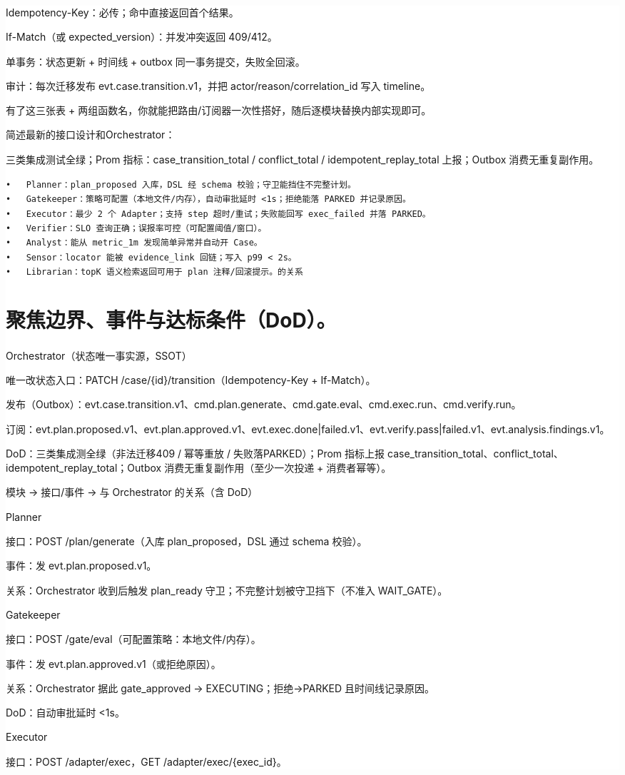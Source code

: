 Idempotency-Key：必传；命中直接返回首个结果。

If-Match（或 expected_version）：并发冲突返回 409/412。

单事务：状态更新 + 时间线 + outbox 同一事务提交，失败全回滚。

审计：每次迁移发布 evt.case.transition.v1，并把 actor/reason/correlation_id 写入 timeline。

有了这三张表 + 两组函数名，你就能把路由/订阅器一次性搭好，随后逐模块替换内部实现即可。

简述最新的接口设计和Orchestrator：

三类集成测试全绿；Prom 指标：case_transition_total / conflict_total / idempotent_replay_total 上报；Outbox 消费无重复副作用。

	•	Planner：plan_proposed 入库，DSL 经 schema 校验；守卫能挡住不完整计划。
	•	Gatekeeper：策略可配置（本地文件/内存），自动审批延时 <1s；拒绝能落 PARKED 并记录原因。
	•	Executor：最少 2 个 Adapter；支持 step 超时/重试；失败能回写 exec_failed 并落 PARKED。
	•	Verifier：SLO 查询正确；误报率可控（可配置阈值/窗口）。
	•	Analyst：能从 metric_1m 发现简单异常并自动开 Case。
	•	Sensor：locator 能被 evidence_link 回链；写入 p99 < 2s。
	•	Librarian：topK 语义检索返回可用于 plan 注释/回滚提示。的关系

# 聚焦边界、事件与达标条件（DoD）。

Orchestrator（状态唯一事实源，SSOT）

唯一改状态入口：PATCH /case/{id}/transition（Idempotency-Key + If-Match）。

发布（Outbox）：evt.case.transition.v1、cmd.plan.generate、cmd.gate.eval、cmd.exec.run、cmd.verify.run。

订阅：evt.plan.proposed.v1、evt.plan.approved.v1、evt.exec.done|failed.v1、evt.verify.pass|failed.v1、evt.analysis.findings.v1。

DoD：三类集成测全绿（非法迁移409 / 幂等重放 / 失败落PARKED）；Prom 指标上报
case_transition_total、conflict_total、idempotent_replay_total；Outbox 消费无重复副作用（至少一次投递 + 消费者幂等）。

模块 → 接口/事件 → 与 Orchestrator 的关系（含 DoD）

Planner

接口：POST /plan/generate（入库 plan_proposed，DSL 通过 schema 校验）。

事件：发 evt.plan.proposed.v1。

关系：Orchestrator 收到后触发 plan_ready 守卫；不完整计划被守卫挡下（不准入 WAIT_GATE）。

Gatekeeper

接口：POST /gate/eval（可配置策略：本地文件/内存）。

事件：发 evt.plan.approved.v1（或拒绝原因）。

关系：Orchestrator 据此 gate_approved → EXECUTING；拒绝→PARKED 且时间线记录原因。

DoD：自动审批延时 <1s。

Executor

接口：POST /adapter/exec，GET /adapter/exec/{exec_id}。
